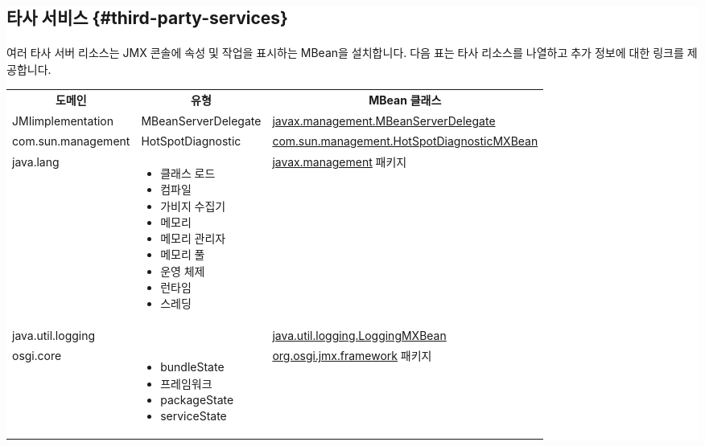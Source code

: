## 타사 서비스 {#third-party-services}

여러 타사 서버 리소스는 JMX 콘솔에 속성 및 작업을 표시하는 MBean을 설치합니다. 다음 표는 타사 리소스를 나열하고 추가 정보에 대한 링크를 제공합니다.

<table>
 <tbody>
  <tr>
   <th>도메인</th>
   <th>유형</th>
   <th>MBean 클래스</th>
  </tr>
  <tr>
   <td>JMIimplementation</td>
   <td>MBeanServerDelegate</td>
   <td><a href="https://docs.oracle.com/javase/8/docs/api/javax/management/MBeanServerDelegate.html">javax.management.MBeanServerDelegate</a></td>
  </tr>
  <tr>
   <td>com.sun.management</td>
   <td>HotSpotDiagnostic</td>
   <td><a href="https://docs.oracle.com/javase/8/docs/jre/api/management/extension/com/sun/management/HotSpotDiagnosticMXBean.html">com.sun.management.HotSpotDiagnosticMXBean</a></td>
  </tr>
  <tr>
   <td>java.lang</td>
   <td>
    <ul>
     <li>클래스 로드</li>
     <li>컴파일</li>
     <li>가비지 수집기</li>
     <li>메모리</li>
     <li>메모리 관리자</li>
     <li>메모리 풀</li>
     <li>운영 체제</li>
     <li>런타임</li>
     <li>스레딩</li>
    </ul> </td>
   <td><a href="https://docs.oracle.com/javase/8/docs/api/javax/management/package-summary.html">javax.management</a> 패키지</td>
  </tr>
  <tr>
   <td>java.util.logging</td>
   <td> </td>
   <td><a href="https://docs.oracle.com/javase/8/docs/api/java/util/logging/LoggingMXBean.html">java.util.logging.LoggingMXBean</a></td>
  </tr>
  <tr>
   <td>osgi.core</td>
   <td>
    <ul>
     <li>bundleState</li>
     <li>프레임워크</li>
     <li>packageState</li>
     <li>serviceState</li>
    </ul> </td>
   <td><a href="https://osgi.org/specification/osgi.enterprise/7.0.0/service.jmx.html#d0e42567">org.osgi.jmx.framework</a> 패키지</td>
  </tr>
 </tbody>
</table>
